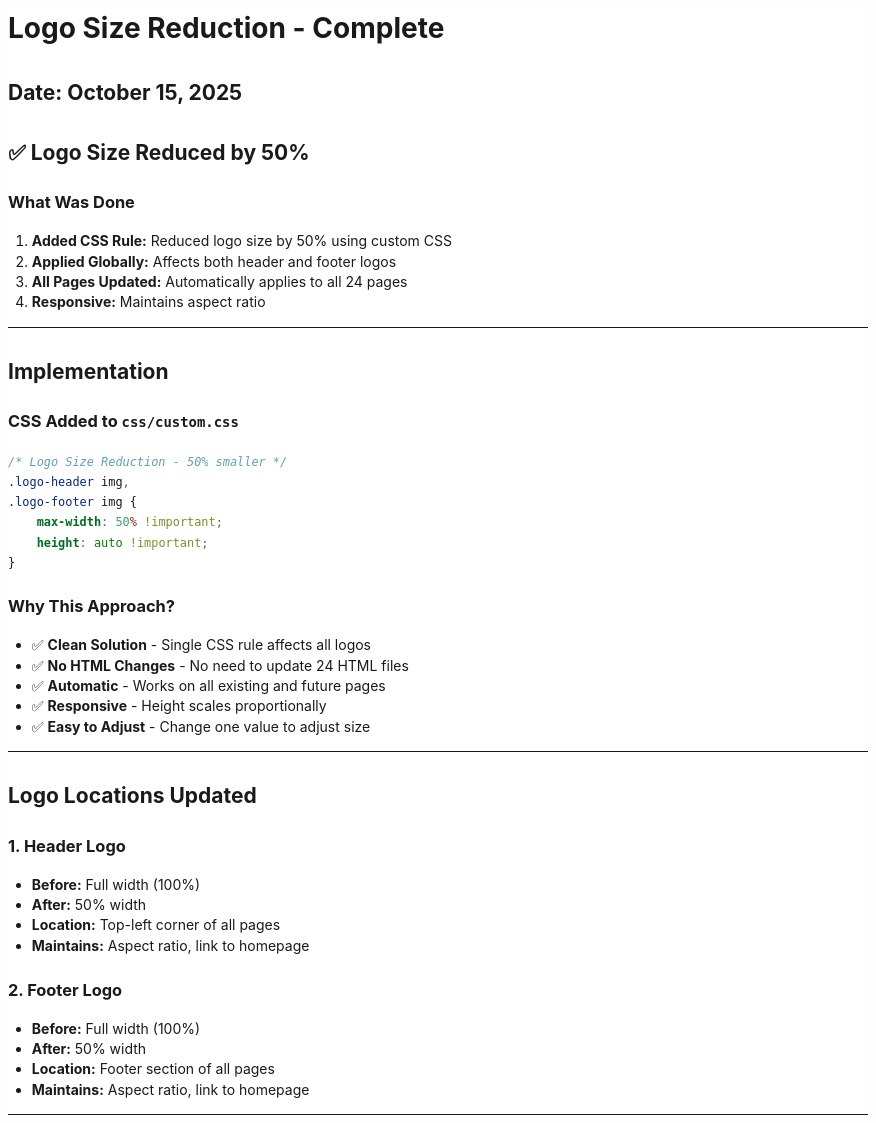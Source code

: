 # Logo Size Reduction - Complete

## Date: October 15, 2025

## ✅ Logo Size Reduced by 50%

### What Was Done

1. **Added CSS Rule:** Reduced logo size by 50% using custom CSS
2. **Applied Globally:** Affects both header and footer logos
3. **All Pages Updated:** Automatically applies to all 24 pages
4. **Responsive:** Maintains aspect ratio

---

## Implementation

### CSS Added to `css/custom.css`

```css
/* Logo Size Reduction - 50% smaller */
.logo-header img,
.logo-footer img {
    max-width: 50% !important;
    height: auto !important;
}
```

### Why This Approach?

- ✅ **Clean Solution** - Single CSS rule affects all logos
- ✅ **No HTML Changes** - No need to update 24 HTML files
- ✅ **Automatic** - Works on all existing and future pages
- ✅ **Responsive** - Height scales proportionally
- ✅ **Easy to Adjust** - Change one value to adjust size

---

## Logo Locations Updated

### 1. Header Logo
- **Before:** Full width (100%)
- **After:** 50% width
- **Location:** Top-left corner of all pages
- **Maintains:** Aspect ratio, link to homepage

### 2. Footer Logo
- **Before:** Full width (100%)
- **After:** 50% width
- **Location:** Footer section of all pages
- **Maintains:** Aspect ratio, link to homepage

---